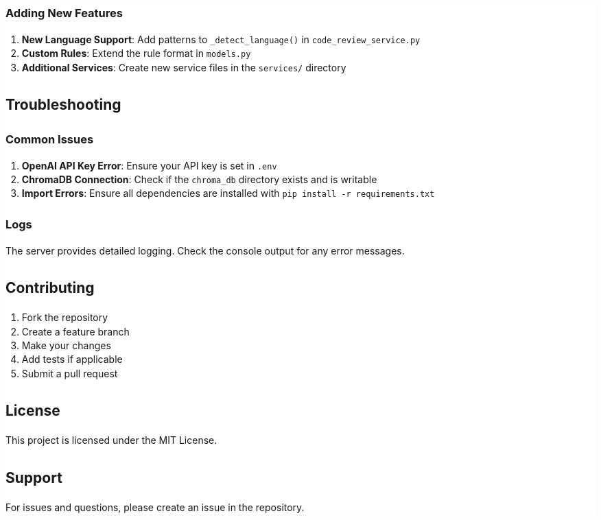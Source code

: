 ### Adding New Features

1. **New Language Support**: Add patterns to `_detect_language()` in `code_review_service.py`
2. **Custom Rules**: Extend the rule format in `models.py`
3. **Additional Services**: Create new service files in the `services/` directory

## Troubleshooting

### Common Issues

1. **OpenAI API Key Error**: Ensure your API key is set in `.env`
2. **ChromaDB Connection**: Check if the `chroma_db` directory exists and is writable
3. **Import Errors**: Ensure all dependencies are installed with `pip install -r requirements.txt`

### Logs

The server provides detailed logging. Check the console output for any error messages.

## Contributing

1. Fork the repository
2. Create a feature branch
3. Make your changes
4. Add tests if applicable
5. Submit a pull request

## License

This project is licensed under the MIT License.

## Support

For issues and questions, please create an issue in the repository.
